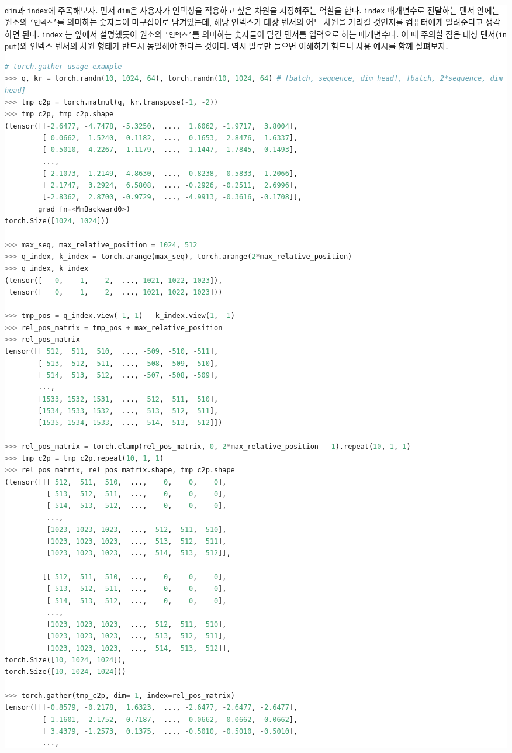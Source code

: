 `dim`과 `index`에 주목해보자. 먼저 `dim`은 사용자가 인덱싱을 적용하고 싶은 차원을 지정해주는 역할을 한다. `index` 매개변수로 전달하는 텐서 안에는 원소의 `‘인덱스’`를 의미하는 숫자들이 마구잡이로 담겨있는데, 해당 인덱스가 대상 텐서의 어느 차원을 가리킬 것인지를 컴퓨터에게 알려준다고 생각하면 된다. `index` 는 앞에서 설명했듯이 원소의 `‘인덱스’`를 의미하는 숫자들이 담긴 텐서를 입력으로 하는 매개변수다. 이 때 주의할 점은 대상 텐서(`input`)와 인덱스 텐서의 차원 형태가 반드시 동일해야 한다는 것이다. 역시 말로만 들으면 이해하기 힘드니 사용 예시를 함꼐 살펴보자.

```python
# torch.gather usage example
>>> q, kr = torch.randn(10, 1024, 64), torch.randn(10, 1024, 64) # [batch, sequence, dim_head], [batch, 2*sequence, dim_head]
>>> tmp_c2p = torch.matmul(q, kr.transpose(-1, -2))
>>> tmp_c2p, tmp_c2p.shape
(tensor([[-2.6477, -4.7478, -5.3250,  ...,  1.6062, -1.9717,  3.8004],
         [ 0.0662,  1.5240,  0.1182,  ...,  0.1653,  2.8476,  1.6337],
         [-0.5010, -4.2267, -1.1179,  ...,  1.1447,  1.7845, -0.1493],
         ...,
         [-2.1073, -1.2149, -4.8630,  ...,  0.8238, -0.5833, -1.2066],
         [ 2.1747,  3.2924,  6.5808,  ..., -0.2926, -0.2511,  2.6996],
         [-2.8362,  2.8700, -0.9729,  ..., -4.9913, -0.3616, -0.1708]],
        grad_fn=<MmBackward0>)
torch.Size([1024, 1024]))

>>> max_seq, max_relative_position = 1024, 512
>>> q_index, k_index = torch.arange(max_seq), torch.arange(2*max_relative_position)
>>> q_index, k_index
(tensor([   0,    1,    2,  ..., 1021, 1022, 1023]),
 tensor([   0,    1,    2,  ..., 1021, 1022, 1023]))

>>> tmp_pos = q_index.view(-1, 1) - k_index.view(1, -1)
>>> rel_pos_matrix = tmp_pos + max_relative_position
>>> rel_pos_matrix
tensor([[ 512,  511,  510,  ..., -509, -510, -511],
        [ 513,  512,  511,  ..., -508, -509, -510],
        [ 514,  513,  512,  ..., -507, -508, -509],
        ...,
        [1533, 1532, 1531,  ...,  512,  511,  510],
        [1534, 1533, 1532,  ...,  513,  512,  511],
        [1535, 1534, 1533,  ...,  514,  513,  512]])

>>> rel_pos_matrix = torch.clamp(rel_pos_matrix, 0, 2*max_relative_position - 1).repeat(10, 1, 1)
>>> tmp_c2p = tmp_c2p.repeat(10, 1, 1)
>>> rel_pos_matrix, rel_pos_matrix.shape, tmp_c2p.shape 
(tensor([[[ 512,  511,  510,  ...,    0,    0,    0],
          [ 513,  512,  511,  ...,    0,    0,    0],
          [ 514,  513,  512,  ...,    0,    0,    0],
          ...,
          [1023, 1023, 1023,  ...,  512,  511,  510],
          [1023, 1023, 1023,  ...,  513,  512,  511],
          [1023, 1023, 1023,  ...,  514,  513,  512]],
 
         [[ 512,  511,  510,  ...,    0,    0,    0],
          [ 513,  512,  511,  ...,    0,    0,    0],
          [ 514,  513,  512,  ...,    0,    0,    0],
          ...,
          [1023, 1023, 1023,  ...,  512,  511,  510],
          [1023, 1023, 1023,  ...,  513,  512,  511],
          [1023, 1023, 1023,  ...,  514,  513,  512]],
torch.Size([10, 1024, 1024]),
torch.Size([10, 1024, 1024]))

>>> torch.gather(tmp_c2p, dim=-1, index=rel_pos_matrix)
tensor([[[-0.8579, -0.2178,  1.6323,  ..., -2.6477, -2.6477, -2.6477],
         [ 1.1601,  2.1752,  0.7187,  ...,  0.0662,  0.0662,  0.0662],
         [ 3.4379, -1.2573,  0.1375,  ..., -0.5010, -0.5010, -0.5010],
         ...,
```